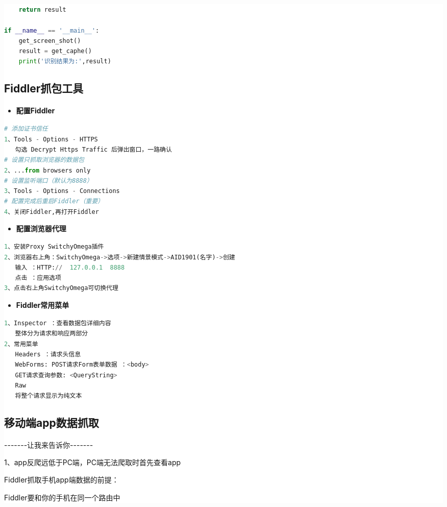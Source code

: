 ```python
    return result

if __name__ == '__main__':
    get_screen_shot()
    result = get_caphe()
    print('识别结果为:',result)
```



## **Fiddler抓包工具**

- **配置Fiddler**

```python
# 添加证书信任
1、Tools - Options - HTTPS
   勾选 Decrypt Https Traffic 后弹出窗口，一路确认
# 设置只抓取浏览器的数据包
2、...from browsers only
# 设置监听端口（默认为8888）
3、Tools - Options - Connections
# 配置完成后重启Fiddler（重要）
4、关闭Fiddler,再打开Fiddler
```

- **配置浏览器代理**

```python
1、安装Proxy SwitchyOmega插件
2、浏览器右上角：SwitchyOmega->选项->新建情景模式->AID1901(名字)->创建
   输入 ：HTTP://  127.0.0.1  8888
   点击 ：应用选项
3、点击右上角SwitchyOmega可切换代理
```

- **Fiddler常用菜单**

```python
1、Inspector ：查看数据包详细内容
   整体分为请求和响应两部分
2、常用菜单
   Headers ：请求头信息
   WebForms: POST请求Form表单数据 ：<body>
   GET请求查询参数: <QueryString>
   Raw
   将整个请求显示为纯文本
```

## **移动端app数据抓取**

-------让我来告诉你-------

1、app反爬远低于PC端，PC端无法爬取时首先查看app

Fiddler抓取手机app端数据的前提：

Fiddler要和你的手机在同一个路由中















